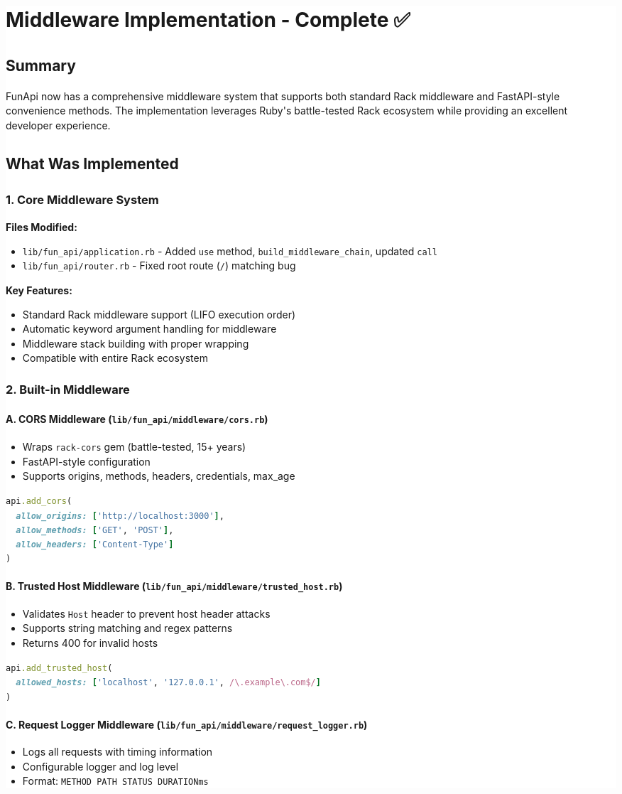 # Middleware Implementation - Complete ✅

## Summary

FunApi now has a comprehensive middleware system that supports both standard Rack middleware and FastAPI-style convenience methods. The implementation leverages Ruby's battle-tested Rack ecosystem while providing an excellent developer experience.

## What Was Implemented

### 1. Core Middleware System
**Files Modified:**
- `lib/fun_api/application.rb` - Added `use` method, `build_middleware_chain`, updated `call`
- `lib/fun_api/router.rb` - Fixed root route (`/`) matching bug

**Key Features:**
- Standard Rack middleware support (LIFO execution order)
- Automatic keyword argument handling for middleware
- Middleware stack building with proper wrapping
- Compatible with entire Rack ecosystem

### 2. Built-in Middleware

#### A. CORS Middleware (`lib/fun_api/middleware/cors.rb`)
- Wraps `rack-cors` gem (battle-tested, 15+ years)
- FastAPI-style configuration
- Supports origins, methods, headers, credentials, max_age

```ruby
api.add_cors(
  allow_origins: ['http://localhost:3000'],
  allow_methods: ['GET', 'POST'],
  allow_headers: ['Content-Type']
)
```

#### B. Trusted Host Middleware (`lib/fun_api/middleware/trusted_host.rb`)
- Validates `Host` header to prevent host header attacks
- Supports string matching and regex patterns
- Returns 400 for invalid hosts

```ruby
api.add_trusted_host(
  allowed_hosts: ['localhost', '127.0.0.1', /\.example\.com$/]
)
```

#### C. Request Logger Middleware (`lib/fun_api/middleware/request_logger.rb`)
- Logs all requests with timing information
- Configurable logger and log level
- Format: `METHOD PATH STATUS DURATIONms`
